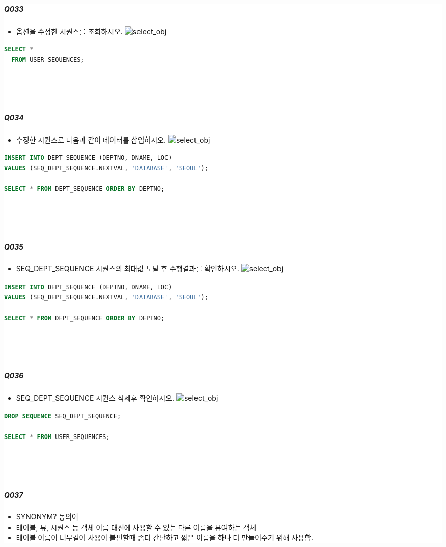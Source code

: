 ##### Q033
- 옵션을 수정한 시퀀스를 조회하시오.
![select_obj](img/chap13_033.png)
```sql
SELECT *
  FROM USER_SEQUENCES;
```
<br/>
<br/>
<br/>

##### Q034
- 수정한 시퀀스로 다음과 같이 데이터를 삽입하시오.
![select_obj](img/chap13_034.png)
```sql
INSERT INTO DEPT_SEQUENCE (DEPTNO, DNAME, LOC)
VALUES (SEQ_DEPT_SEQUENCE.NEXTVAL, 'DATABASE', 'SEOUL');

SELECT * FROM DEPT_SEQUENCE ORDER BY DEPTNO;
```
<br/>
<br/>
<br/>

##### Q035
- SEQ_DEPT_SEQUENCE 시퀀스의 최대값 도달 후 수행결과를 확인하시오.
![select_obj](img/chap13_035.png)
```sql
INSERT INTO DEPT_SEQUENCE (DEPTNO, DNAME, LOC)
VALUES (SEQ_DEPT_SEQUENCE.NEXTVAL, 'DATABASE', 'SEOUL');

SELECT * FROM DEPT_SEQUENCE ORDER BY DEPTNO;
```
<br/>
<br/>
<br/>

##### Q036
- SEQ_DEPT_SEQUENCE 시퀀스 삭제후 확인하시오.
![select_obj](img/chap13_036.png)
```sql
DROP SEQUENCE SEQ_DEPT_SEQUENCE;

SELECT * FROM USER_SEQUENCES;
```
<br/>
<br/>
<br/>

##### Q037
- SYNONYM? 동의어
- 테이블, 뷰, 시퀀스 등 객체 이름 대신에 사용할 수 있는 다른 이름을 뷰여하는 객체
- 테이블 이름이 너무길어 사용이 불편할때 좀더 간단하고 짧은 이름을 하나 더 만들어주기 위해 사용함.

